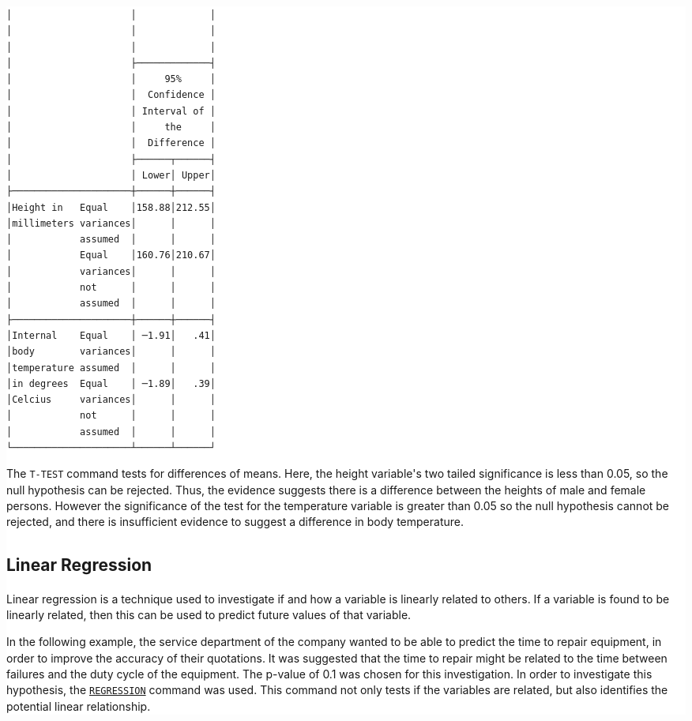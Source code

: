 ```
│                     │             │
│                     │             │
│                     │             │
│                     ├─────────────┤
│                     │     95%     │
│                     │  Confidence │
│                     │ Interval of │
│                     │     the     │
│                     │  Difference │
│                     ├──────┬──────┤
│                     │ Lower│ Upper│
├─────────────────────┼──────┼──────┤
│Height in   Equal    │158.88│212.55│
│millimeters variances│      │      │
│            assumed  │      │      │
│            Equal    │160.76│210.67│
│            variances│      │      │
│            not      │      │      │
│            assumed  │      │      │
├─────────────────────┼──────┼──────┤
│Internal    Equal    │ ─1.91│   .41│
│body        variances│      │      │
│temperature assumed  │      │      │
│in degrees  Equal    │ ─1.89│   .39│
│Celcius     variances│      │      │
│            not      │      │      │
│            assumed  │      │      │
└─────────────────────┴──────┴──────┘
```

The `T-TEST` command tests for differences of means.  Here, the height
variable's two tailed significance is less than 0.05, so the null
hypothesis can be rejected.  Thus, the evidence suggests there is a
difference between the heights of male and female persons.  However
the significance of the test for the temperature variable is greater
than 0.05 so the null hypothesis cannot be rejected, and there is
insufficient evidence to suggest a difference in body temperature.

## Linear Regression

Linear regression is a technique used to investigate if and how a
variable is linearly related to others.  If a variable is found to be
linearly related, then this can be used to predict future values of that
variable.

In the following example, the service department of the company wanted
to be able to predict the time to repair equipment, in order to
improve the accuracy of their quotations.  It was suggested that the
time to repair might be related to the time between failures and the
duty cycle of the equipment.  The p-value of 0.1 was chosen for this
investigation.  In order to investigate this hypothesis, the
[`REGRESSION`](../../commands/statistics/regression.md) command was
used.  This command not only tests if the variables are related, but
also identifies the potential linear relationship.
